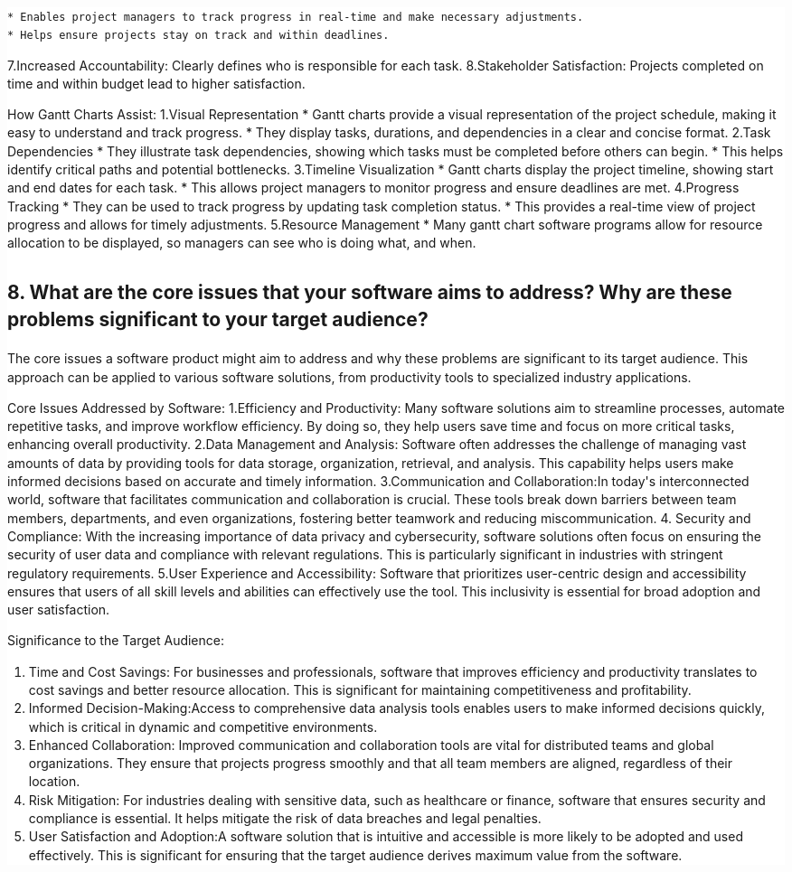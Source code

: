    * Enables project managers to track progress in real-time and make necessary adjustments.
    * Helps ensure projects stay on track and within deadlines.
7.Increased Accountability: Clearly defines who is responsible for each task.
8.Stakeholder Satisfaction: Projects completed on time and within budget lead to higher satisfaction.

  How Gantt Charts Assist:
1.Visual Representation
    * Gantt charts provide a visual representation of the project schedule, making it easy to understand and track progress.
    * They display tasks, durations, and dependencies in a clear and concise format.
2.Task Dependencies
    * They illustrate task dependencies, showing which tasks must be completed before others can begin.
    * This helps identify critical paths and potential bottlenecks.
3.Timeline Visualization
    * Gantt charts display the project timeline, showing start and end dates for each task.
    * This allows project managers to monitor progress and ensure deadlines are met.
4.Progress Tracking
    * They can be used to track progress by updating task completion status.
    * This provides a real-time view of project progress and allows for timely adjustments.
5.Resource Management
    * Many gantt chart software programs allow for resource allocation to be displayed, so managers can see who is doing what, and when.



## 8. What are the core issues that your software aims to address? Why are these problems significant to your target audience?
 The core issues a software product might aim to address and why these problems are significant to its target audience. This approach can be applied to various software solutions, from productivity tools to specialized industry applications.

   Core Issues Addressed by Software:
1.Efficiency and Productivity: Many software solutions aim to streamline processes, automate repetitive tasks, and improve workflow efficiency. By doing so, they help users save time and focus on more critical tasks, enhancing overall productivity.
2.Data Management and Analysis: Software often addresses the challenge of managing vast amounts of data by providing tools for data storage, organization, retrieval, and analysis. This capability helps users make informed decisions based on accurate and timely information.
3.Communication and Collaboration:In today's interconnected world, software that facilitates communication and collaboration is crucial. These tools break down barriers between team members, departments, and even organizations, fostering better teamwork and reducing miscommunication.
4. Security and Compliance: With the increasing importance of data privacy and cybersecurity, software solutions often focus on ensuring the security of user data and compliance with relevant regulations. This is particularly significant in industries with stringent regulatory requirements.
5.User Experience and Accessibility: Software that prioritizes user-centric design and accessibility ensures that users of all skill levels and abilities can effectively use the tool. This inclusivity is essential for broad adoption and user satisfaction.

  Significance to the Target Audience:
1. Time and Cost Savings: For businesses and professionals, software that improves efficiency and productivity translates to cost savings and better resource allocation. This is significant for maintaining competitiveness and profitability.
2. Informed Decision-Making:Access to comprehensive data analysis tools enables users to make informed decisions quickly, which is critical in dynamic and competitive environments.
3. Enhanced Collaboration: Improved communication and collaboration tools are vital for distributed teams and global organizations. They ensure that projects progress smoothly and that all team members are aligned, regardless of their location.
4. Risk Mitigation: For industries dealing with sensitive data, such as healthcare or finance, software that ensures security and compliance is essential. It helps mitigate the risk of data breaches and legal penalties.
5. User Satisfaction and Adoption:A software solution that is intuitive and accessible is more likely to be adopted and used effectively. This is significant for ensuring that the target audience derives maximum value from the software.
